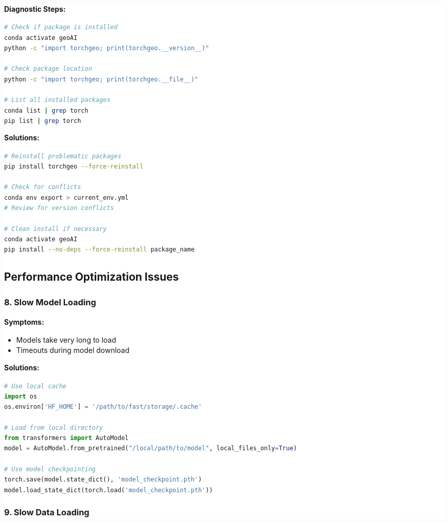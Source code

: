 **Diagnostic Steps:**

```bash
# Check if package is installed
conda activate geoAI
python -c "import torchgeo; print(torchgeo.__version__)"

# Check package location
python -c "import torchgeo; print(torchgeo.__file__)"

# List all installed packages
conda list | grep torch
pip list | grep torch
```

**Solutions:**

```bash
# Reinstall problematic packages
pip install torchgeo --force-reinstall

# Check for conflicts
conda env export > current_env.yml
# Review for version conflicts

# Clean install if necessary
conda activate geoAI
pip install --no-deps --force-reinstall package_name
```

## Performance Optimization Issues

### 8. Slow Model Loading

**Symptoms:**
- Models take very long to load
- Timeouts during model download

**Solutions:**

```python
# Use local cache
import os
os.environ['HF_HOME'] = '/path/to/fast/storage/.cache'

# Load from local directory
from transformers import AutoModel
model = AutoModel.from_pretrained("/local/path/to/model", local_files_only=True)

# Use model checkpointing
torch.save(model.state_dict(), 'model_checkpoint.pth')
model.load_state_dict(torch.load('model_checkpoint.pth'))
```

### 9. Slow Data Loading
